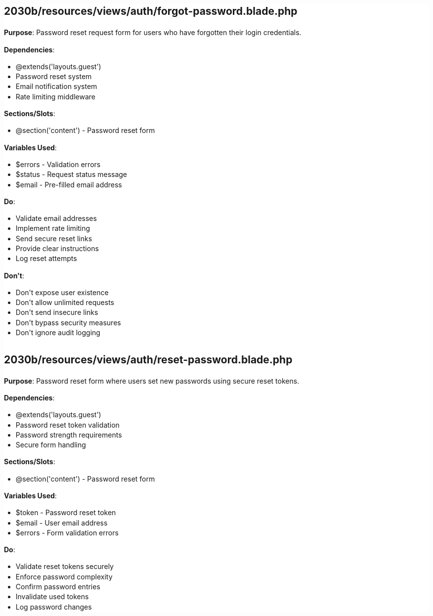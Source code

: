 ## 2030b/resources/views/auth/forgot-password.blade.php

**Purpose**: Password reset request form for users who have forgotten their login credentials.

**Dependencies**:
- @extends('layouts.guest')
- Password reset system
- Email notification system
- Rate limiting middleware

**Sections/Slots**:
- @section('content') - Password reset form

**Variables Used**:
- $errors - Validation errors
- $status - Request status message
- $email - Pre-filled email address

**Do**:
- Validate email addresses
- Implement rate limiting
- Send secure reset links
- Provide clear instructions
- Log reset attempts

**Don't**:
- Don't expose user existence
- Don't allow unlimited requests
- Don't send insecure links
- Don't bypass security measures
- Don't ignore audit logging

## 2030b/resources/views/auth/reset-password.blade.php

**Purpose**: Password reset form where users set new passwords using secure reset tokens.

**Dependencies**:
- @extends('layouts.guest')
- Password reset token validation
- Password strength requirements
- Secure form handling

**Sections/Slots**:
- @section('content') - Password reset form

**Variables Used**:
- $token - Password reset token
- $email - User email address
- $errors - Form validation errors

**Do**:
- Validate reset tokens securely
- Enforce password complexity
- Confirm password entries
- Invalidate used tokens
- Log password changes
